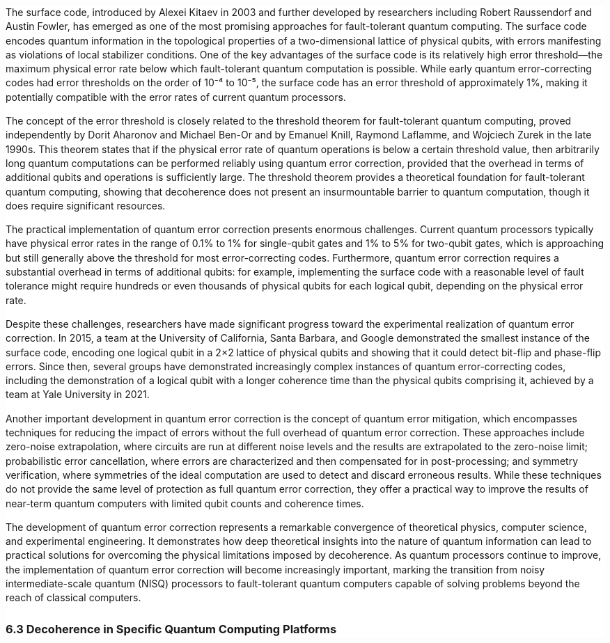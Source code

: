The surface code, introduced by Alexei Kitaev in 2003 and further developed by researchers including Robert Raussendorf and Austin Fowler, has emerged as one of the most promising approaches for fault-tolerant quantum computing. The surface code encodes quantum information in the topological properties of a two-dimensional lattice of physical qubits, with errors manifesting as violations of local stabilizer conditions. One of the key advantages of the surface code is its relatively high error threshold—the maximum physical error rate below which fault-tolerant quantum computation is possible. While early quantum error-correcting codes had error thresholds on the order of 10⁻⁴ to 10⁻⁵, the surface code has an error threshold of approximately 1%, making it potentially compatible with the error rates of current quantum processors.

The concept of the error threshold is closely related to the threshold theorem for fault-tolerant quantum computing, proved independently by Dorit Aharonov and Michael Ben-Or and by Emanuel Knill, Raymond Laflamme, and Wojciech Zurek in the late 1990s. This theorem states that if the physical error rate of quantum operations is below a certain threshold value, then arbitrarily long quantum computations can be performed reliably using quantum error correction, provided that the overhead in terms of additional qubits and operations is sufficiently large. The threshold theorem provides a theoretical foundation for fault-tolerant quantum computing, showing that decoherence does not present an insurmountable barrier to quantum computation, though it does require significant resources.

The practical implementation of quantum error correction presents enormous challenges. Current quantum processors typically have physical error rates in the range of 0.1% to 1% for single-qubit gates and 1% to 5% for two-qubit gates, which is approaching but still generally above the threshold for most error-correcting codes. Furthermore, quantum error correction requires a substantial overhead in terms of additional qubits: for example, implementing the surface code with a reasonable level of fault tolerance might require hundreds or even thousands of physical qubits for each logical qubit, depending on the physical error rate.

Despite these challenges, researchers have made significant progress toward the experimental realization of quantum error correction. In 2015, a team at the University of California, Santa Barbara, and Google demonstrated the smallest instance of the surface code, encoding one logical qubit in a 2×2 lattice of physical qubits and showing that it could detect bit-flip and phase-flip errors. Since then, several groups have demonstrated increasingly complex instances of quantum error-correcting codes, including the demonstration of a logical qubit with a longer coherence time than the physical qubits comprising it, achieved by a team at Yale University in 2021.

Another important development in quantum error correction is the concept of quantum error mitigation, which encompasses techniques for reducing the impact of errors without the full overhead of quantum error correction. These approaches include zero-noise extrapolation, where circuits are run at different noise levels and the results are extrapolated to the zero-noise limit; probabilistic error cancellation, where errors are characterized and then compensated for in post-processing; and symmetry verification, where symmetries of the ideal computation are used to detect and discard erroneous results. While these techniques do not provide the same level of protection as full quantum error correction, they offer a practical way to improve the results of near-term quantum computers with limited qubit counts and coherence times.

The development of quantum error correction represents a remarkable convergence of theoretical physics, computer science, and experimental engineering. It demonstrates how deep theoretical insights into the nature of quantum information can lead to practical solutions for overcoming the physical limitations imposed by decoherence. As quantum processors continue to improve, the implementation of quantum error correction will become increasingly important, marking the transition from noisy intermediate-scale quantum (NISQ) processors to fault-tolerant quantum computers capable of solving problems beyond the reach of classical computers.

### 6.3 Decoherence in Specific Quantum Computing Platforms
